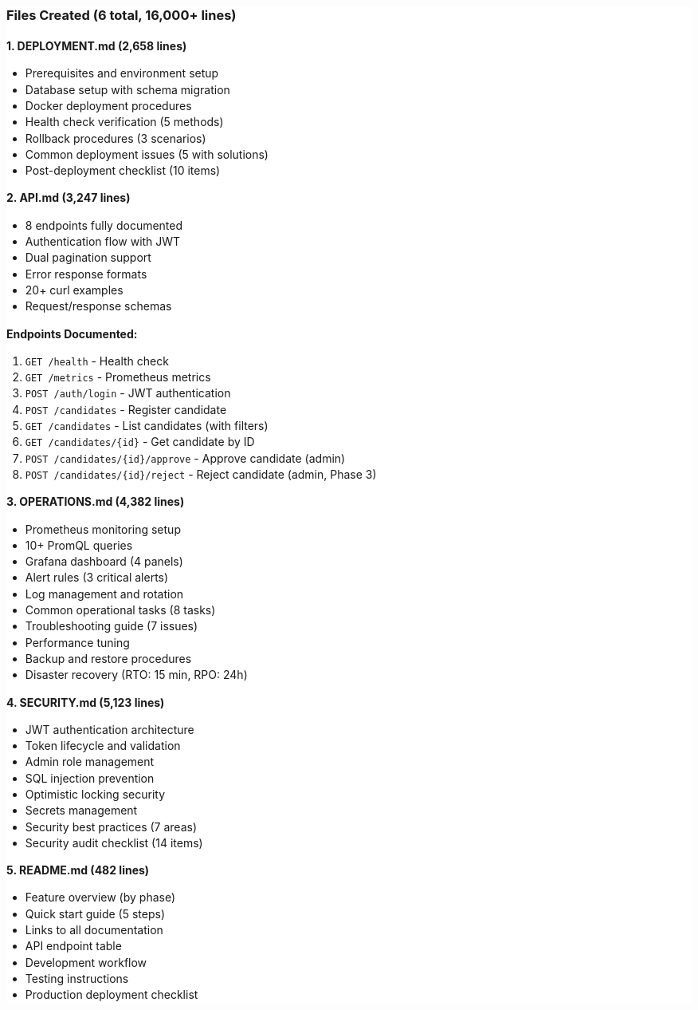 ### Files Created (6 total, 16,000+ lines)

**1. DEPLOYMENT.md (2,658 lines)**
- Prerequisites and environment setup
- Database setup with schema migration
- Docker deployment procedures
- Health check verification (5 methods)
- Rollback procedures (3 scenarios)
- Common deployment issues (5 with solutions)
- Post-deployment checklist (10 items)

**2. API.md (3,247 lines)**
- 8 endpoints fully documented
- Authentication flow with JWT
- Dual pagination support
- Error response formats
- 20+ curl examples
- Request/response schemas

**Endpoints Documented:**
1. `GET /health` - Health check
2. `GET /metrics` - Prometheus metrics
3. `POST /auth/login` - JWT authentication
4. `POST /candidates` - Register candidate
5. `GET /candidates` - List candidates (with filters)
6. `GET /candidates/{id}` - Get candidate by ID
7. `POST /candidates/{id}/approve` - Approve candidate (admin)
8. `POST /candidates/{id}/reject` - Reject candidate (admin, Phase 3)

**3. OPERATIONS.md (4,382 lines)**
- Prometheus monitoring setup
- 10+ PromQL queries
- Grafana dashboard (4 panels)
- Alert rules (3 critical alerts)
- Log management and rotation
- Common operational tasks (8 tasks)
- Troubleshooting guide (7 issues)
- Performance tuning
- Backup and restore procedures
- Disaster recovery (RTO: 15 min, RPO: 24h)

**4. SECURITY.md (5,123 lines)**
- JWT authentication architecture
- Token lifecycle and validation
- Admin role management
- SQL injection prevention
- Optimistic locking security
- Secrets management
- Security best practices (7 areas)
- Security audit checklist (14 items)

**5. README.md (482 lines)**
- Feature overview (by phase)
- Quick start guide (5 steps)
- Links to all documentation
- API endpoint table
- Development workflow
- Testing instructions
- Production deployment checklist
